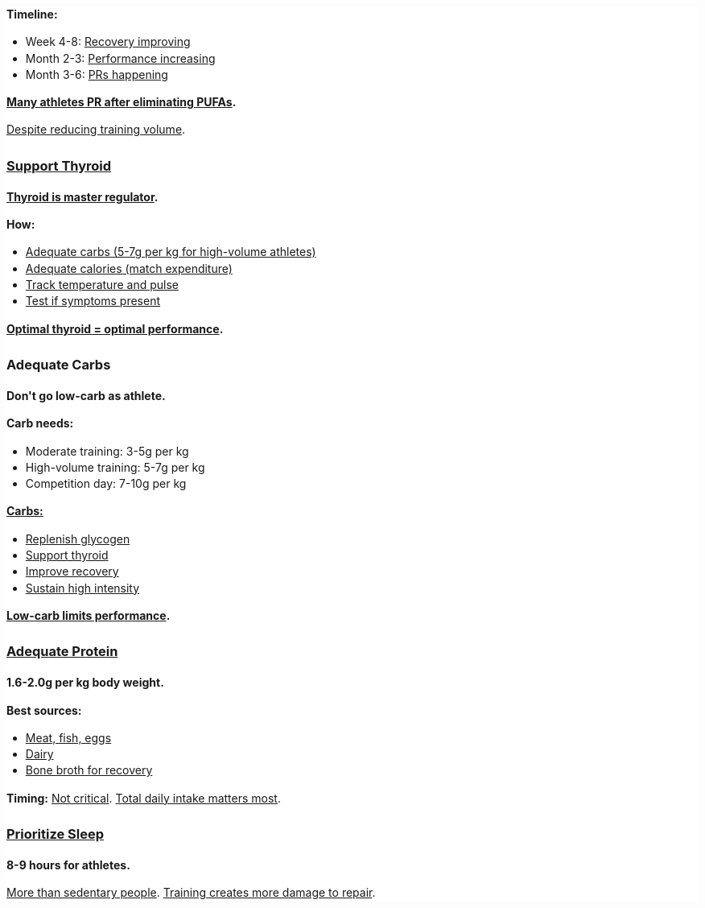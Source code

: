 **Timeline:**
- Week 4-8: [Recovery improving](/blog/tracking-symptoms)
- Month 2-3: [Performance increasing](/blog/success-stories-framework)
- Month 3-6: [PRs happening](/blog/athletic-performance)

**[Many athletes PR after eliminating PUFAs](/blog/seven-day-pufa-purge).**

[Despite reducing training volume](/blog/exercise-metabolism).

### **[Support Thyroid](/blog/seed-oils-and-thyroid)**

**[Thyroid is master regulator](/blog/thyroid-medication).**

**How:**
- [Adequate carbs (5-7g per kg for high-volume athletes)](/blog/low-carb-thyroid)
- [Adequate calories (match expenditure)](/blog/intermittent-fasting)
- [Track temperature and pulse](/blog/temperature-tracking-metabolism)
- [Test if symptoms present](/blog/thyroid-labs-interpretation)

**[Optimal thyroid = optimal performance](/blog/seed-oils-and-thyroid).**

### **Adequate Carbs**

**Don't go low-carb as athlete.**

**Carb needs:**
- Moderate training: 3-5g per kg
- High-volume training: 5-7g per kg
- Competition day: 7-10g per kg

**[Carbs:](/blog/meal-planning)**
- [Replenish glycogen](/blog/low-carb-thyroid)
- [Support thyroid](/blog/seed-oils-and-thyroid)
- [Improve recovery](/blog/cortisol-stress-metabolism)
- [Sustain high intensity](/blog/endurance-training-thyroid)

**[Low-carb limits performance](/blog/keto-thyroid).**

### **[Adequate Protein](/blog/protein-myths)**

**1.6-2.0g per kg body weight.**

**Best sources:**
- [Meat, fish, eggs](/blog/meal-planning)
- [Dairy](/blog/protein-myths)
- [Bone broth for recovery](/blog/liver-health)

**Timing:**
[Not critical](/blog/protein-myths). [Total daily intake matters most](/blog/meal-planning).

### **[Prioritize Sleep](/blog/body-temperature-sleep)**

**8-9 hours for athletes.**

[More than sedentary people](/blog/cortisol-stress-metabolism). [Training creates more damage to repair](/blog/exercise-metabolism).

